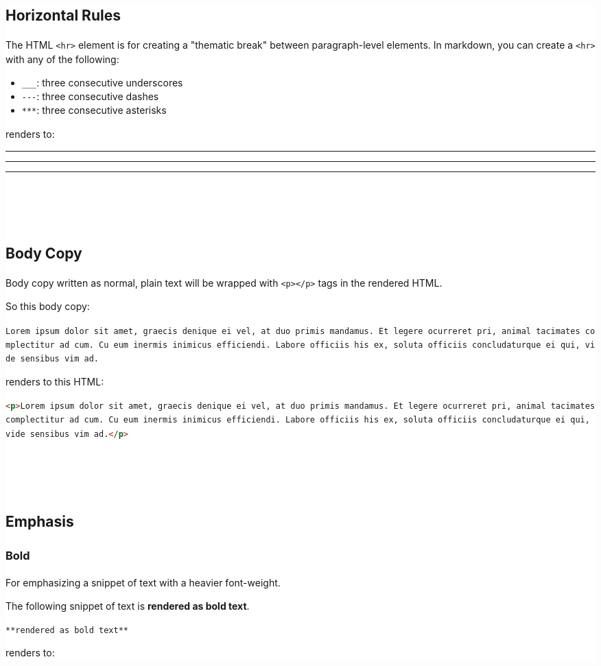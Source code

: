 
## Horizontal Rules

The HTML `<hr>` element is for creating a "thematic break" between paragraph-level elements. In markdown, you can create a `<hr>` with any of the following:

* `___`: three consecutive underscores
* `---`: three consecutive dashes
* `***`: three consecutive asterisks

renders to:

___

---

***


<br>
<br>
<br>


## Body Copy 

Body copy written as normal, plain text will be wrapped with `<p></p>` tags in the rendered HTML.

So this body copy:

``` markdown
Lorem ipsum dolor sit amet, graecis denique ei vel, at duo primis mandamus. Et legere ocurreret pri, animal tacimates complectitur ad cum. Cu eum inermis inimicus efficiendi. Labore officiis his ex, soluta officiis concludaturque ei qui, vide sensibus vim ad.
```
renders to this HTML:

``` html
<p>Lorem ipsum dolor sit amet, graecis denique ei vel, at duo primis mandamus. Et legere ocurreret pri, animal tacimates complectitur ad cum. Cu eum inermis inimicus efficiendi. Labore officiis his ex, soluta officiis concludaturque ei qui, vide sensibus vim ad.</p>
```


<br>
<br>
<br>


## Emphasis

### Bold
For emphasizing a snippet of text with a heavier font-weight.

The following snippet of text is **rendered as bold text**.

``` markdown
**rendered as bold text**
```
renders to:
